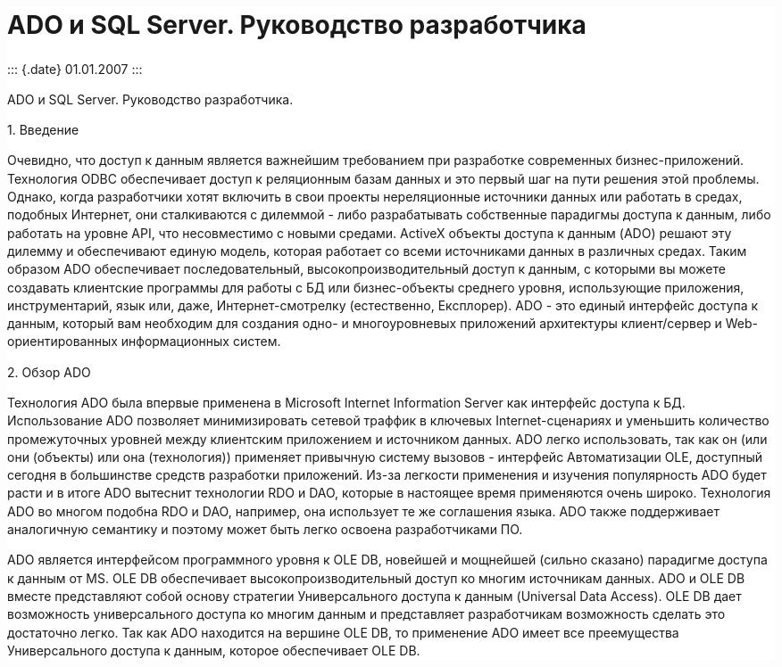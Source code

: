 ADO и SQL Server. Руководство разработчика
==========================================

::: {.date}
01.01.2007
:::

ADO и SQL Server. Руководство разработчика.

1\. Введение

Очевидно, что доступ к данным является важнейшим требованием при
разработке современных бизнес-приложений. Технология ODBC обеспечивает
доступ к реляционным базам данных и это первый шаг на пути решения этой
проблемы. Однако, когда разработчики хотят включить в свои проекты
нереляционные источники данных или работать в средах, подобных Интернет,
они сталкиваются с дилеммой - либо разрабатывать собственные парадигмы
доступа к данным, либо работать на уровне API, что несовместимо с новыми
средами. ActiveX объекты доступа к данным (ADO) решают эту дилемму и
обеспечивают единую модель, которая работает со всеми источниками данных
в различных средах. Таким образом ADO обеспечивает последовательный,
высокопроизводительный доступ к данным, с которыми вы можете создавать
клиентские программы для работы с БД или бизнес-объекты среднего уровня,
использующие приложения, инструментарий, язык или, даже,
Интернет-смотрелку (естественно, Експлорер). ADO - это единый интерфейс
доступа к данным, который вам необходим для создания одно- и
многоуровневых приложений архитектуры клиент/сервер и
Web-ориентированных информационных систем.

2\. Обзор ADO

Технология ADO была впервые применена в Microsoft Internet Information
Server как интерфейс доступа к БД. Использование ADO позволяет
минимизировать сетевой траффик в ключевых Internet-сценариях и уменьшить
количество промежуточных уровней между клиентским приложением и
источником данных. ADO легко использовать, так как он (или они (объекты)
или она (технология)) применяет привычную систему вызовов - интерфейс
Автоматизации OLE, доступный сегодня в большинстве средств разработки
приложений. Из-за легкости применения и изучения популярность ADO будет
расти и в итоге ADO вытеснит технологии RDO и DAO, которые в настоящее
время применяются очень широко. Технология ADO во многом подобна RDO и
DAO, например, она использует те же соглашения языка. ADO также
поддерживает аналогичную семантику и поэтому может быть легко освоена
разработчиками ПО.

ADO является интерфейсом программного уровня к OLE DB, новейшей и
мощнейшей (сильно сказано) парадигме доступа к данным от MS. OLE DB
обеспечивает высокопроизводительный доступ ко многим источникам данных.
ADO и OLE DB вместе представляют собой основу стратегии Универсального
доступа к данным (Universal Data Access). OLE DB дает возможность
универсального доступа ко многим данным и представляет разработчикам
возможность сделать это достаточно легко. Так как ADO находится на
вершине OLE DB, то применение ADO имеет все преемущества Универсального
доступа к данным, которое обеспечивает OLE DB.
